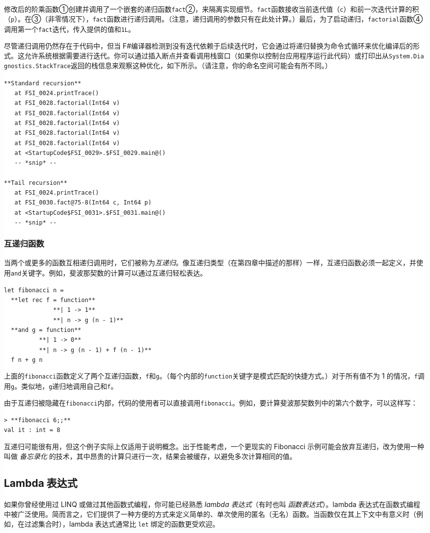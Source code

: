 修改后的阶乘函数①创建并调用了一个嵌套的递归函数`fact`②，来隔离实现细节。`fact`函数接收当前迭代值（`c`）和前一次迭代计算的积（`p`）。在③（非零情况下），`fact`函数进行递归调用。（注意，递归调用的参数只有在此处计算。）最后，为了启动递归，`factorial`函数④调用第一个`fact`迭代，传入提供的值和`1L`。

尽管递归调用仍然存在于代码中，但当 F#编译器检测到没有迭代依赖于后续迭代时，它会通过将递归替换为命令式循环来优化编译后的形式。这允许系统根据需要进行迭代。你可以通过插入断点并查看调用栈窗口（如果你以控制台应用程序运行此代码）或打印出从`System.Diagnostics.StackTrace`返回的栈信息来观察这种优化，如下所示。（请注意，你的命名空间可能会有所不同。）

```
**Standard recursion**
   at FSI_0024.printTrace()
   at FSI_0028.factorial(Int64 v)
   at FSI_0028.factorial(Int64 v)
   at FSI_0028.factorial(Int64 v)
   at FSI_0028.factorial(Int64 v)
   at FSI_0028.factorial(Int64 v)
   at <StartupCode$FSI_0029>.$FSI_0029.main@()
   -- *snip* --

**Tail recursion**
   at FSI_0024.printTrace()
   at FSI_0030.fact@75-8(Int64 c, Int64 p)
   at <StartupCode$FSI_0031>.$FSI_0031.main@()
   -- *snip* --
```

### 互递归函数

当两个或更多的函数互相递归调用时，它们被称为*互递归*。像互递归类型（在第四章中描述的那样）一样，互递归函数必须一起定义，并使用`and`关键字。例如，斐波那契数的计算可以通过互递归轻松表达。

```
let fibonacci n =
  **let rec f = function**
              **| 1 -> 1**
              **| n -> g (n - 1)**
  **and g = function**
          **| 1 -> 0**
          **| n -> g (n - 1) + f (n - 1)**
  f n + g n
```

上面的`fibonacci`函数定义了两个互递归函数，`f`和`g`。（每个内部的`function`关键字是模式匹配的快捷方式。）对于所有值不为 1 的情况，`f`调用`g`。类似地，`g`递归地调用自己和`f`。

由于互递归被隐藏在`fibonacci`内部，代码的使用者可以直接调用`fibonacci`。例如，要计算斐波那契数列中的第六个数字，可以这样写：

```
> **fibonacci 6;;**
val it : int = 8
```

互递归可能很有用，但这个例子实际上仅适用于说明概念。出于性能考虑，一个更现实的 Fibonacci 示例可能会放弃互递归，改为使用一种叫做 *备忘录化* 的技术，其中昂贵的计算只进行一次，结果会被缓存，以避免多次计算相同的值。

## Lambda 表达式

如果你曾经使用过 LINQ 或做过其他函数式编程，你可能已经熟悉 *lambda 表达式*（有时也叫 *函数表达式*）。lambda 表达式在函数式编程中被广泛使用。简而言之，它们提供了一种方便的方式来定义简单的、单次使用的匿名（无名）函数。当函数仅在其上下文中有意义时（例如，在过滤集合时），lambda 表达式通常比 `let` 绑定的函数更受欢迎。
